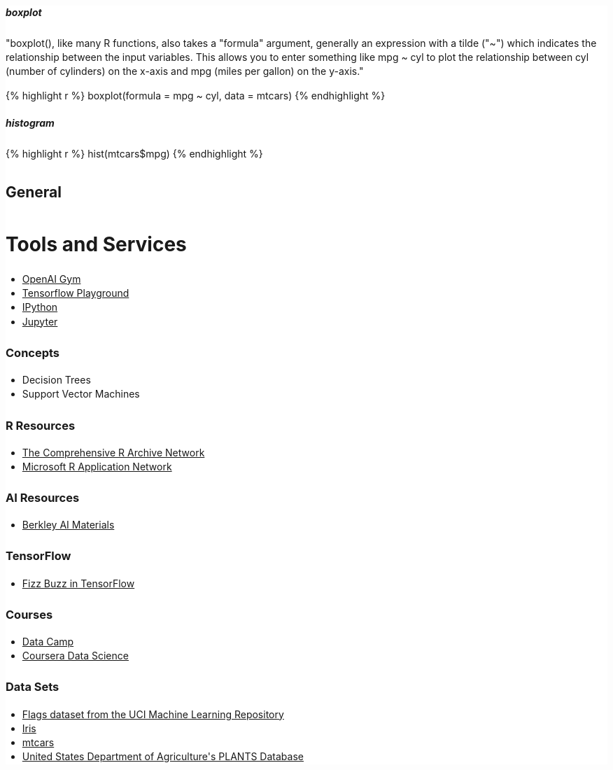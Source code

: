 
##### boxplot

"boxplot(), like many R functions, also takes a "formula" argument, generally an expression with a tilde ("~") which indicates the relationship between the input variables. This allows you to enter something like mpg ~ cyl to plot the relationship between cyl (number of cylinders) on the x-axis and mpg (miles per gallon) on the y-axis."

{% highlight r %}
boxplot(formula = mpg ~ cyl, data = mtcars)
{% endhighlight %}

##### histogram

{% highlight r %}
hist(mtcars$mpg)
{% endhighlight %}

## General

# Tools and Services

- [OpenAI Gym](https://gym.openai.com)
- [Tensorflow Playground](http://playground.tensorflow.org)
- [IPython](https://ipython.org/)
- [Jupyter](http://jupyter.org/)

### Concepts

- Decision Trees
- Support Vector Machines

### R Resources

- [The Comprehensive R Archive Network](https://cran.r-project.org)
- [Microsoft R Application Network](https://mran.microsoft.com)

### AI Resources

- [Berkley AI Materials](http://ai.berkeley.edu/lecture_videos.html)

### TensorFlow

- [Fizz Buzz in TensorFlow](http://joelgrus.com/2016/05/23/fizz-buzz-in-tensorflow/)

### Courses

- [Data Camp](https://www.datacamp.com)
- [Coursera Data Science](https://www.coursera.org/specializations/jhu-data-science)

### Data Sets

- [Flags dataset from the UCI Machine Learning Repository](http://archive.ics.uci.edu/ml/datasets/Flags)
- [Iris](#)
- [mtcars](#)
- [United States Department of Agriculture's PLANTS Database](http://plants.usda.gov/adv_search.html)
